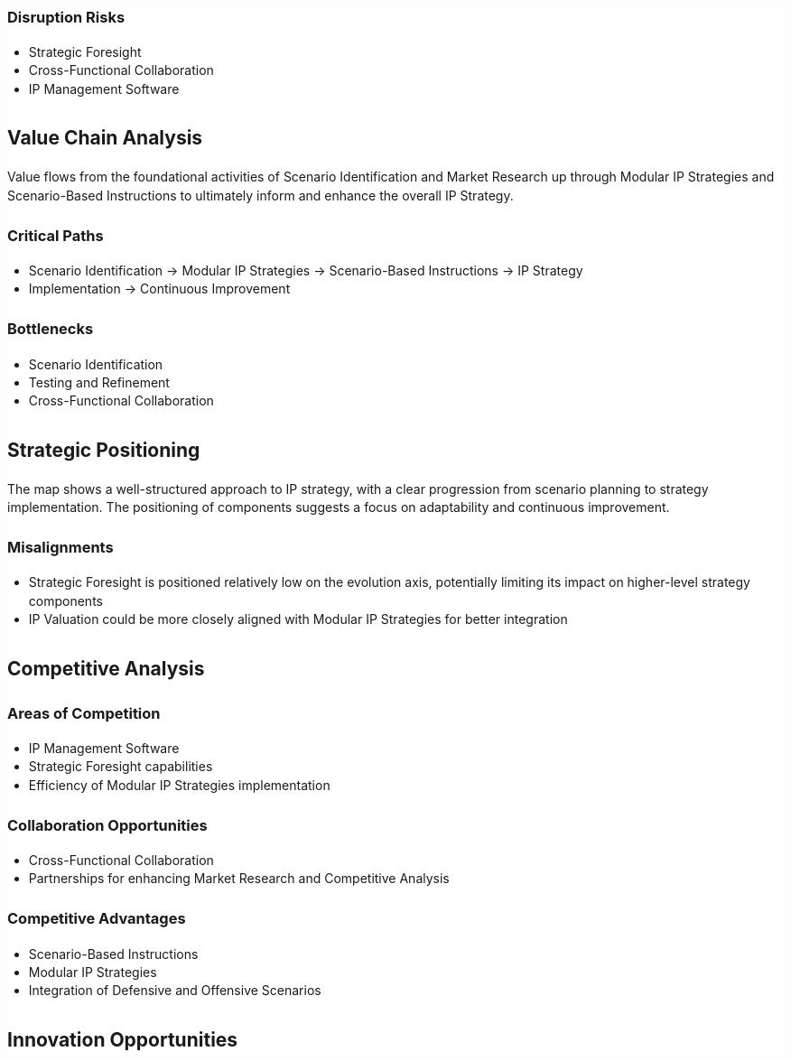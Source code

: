 ### Disruption Risks
- Strategic Foresight
- Cross-Functional Collaboration
- IP Management Software

## Value Chain Analysis

Value flows from the foundational activities of Scenario Identification and Market Research up through Modular IP Strategies and Scenario-Based Instructions to ultimately inform and enhance the overall IP Strategy.

### Critical Paths
- Scenario Identification -> Modular IP Strategies -> Scenario-Based Instructions -> IP Strategy
- Implementation -> Continuous Improvement

### Bottlenecks
- Scenario Identification
- Testing and Refinement
- Cross-Functional Collaboration

## Strategic Positioning

The map shows a well-structured approach to IP strategy, with a clear progression from scenario planning to strategy implementation. The positioning of components suggests a focus on adaptability and continuous improvement.

### Misalignments
- Strategic Foresight is positioned relatively low on the evolution axis, potentially limiting its impact on higher-level strategy components
- IP Valuation could be more closely aligned with Modular IP Strategies for better integration

## Competitive Analysis

### Areas of Competition
- IP Management Software
- Strategic Foresight capabilities
- Efficiency of Modular IP Strategies implementation

### Collaboration Opportunities
- Cross-Functional Collaboration
- Partnerships for enhancing Market Research and Competitive Analysis

### Competitive Advantages
- Scenario-Based Instructions
- Modular IP Strategies
- Integration of Defensive and Offensive Scenarios

## Innovation Opportunities
